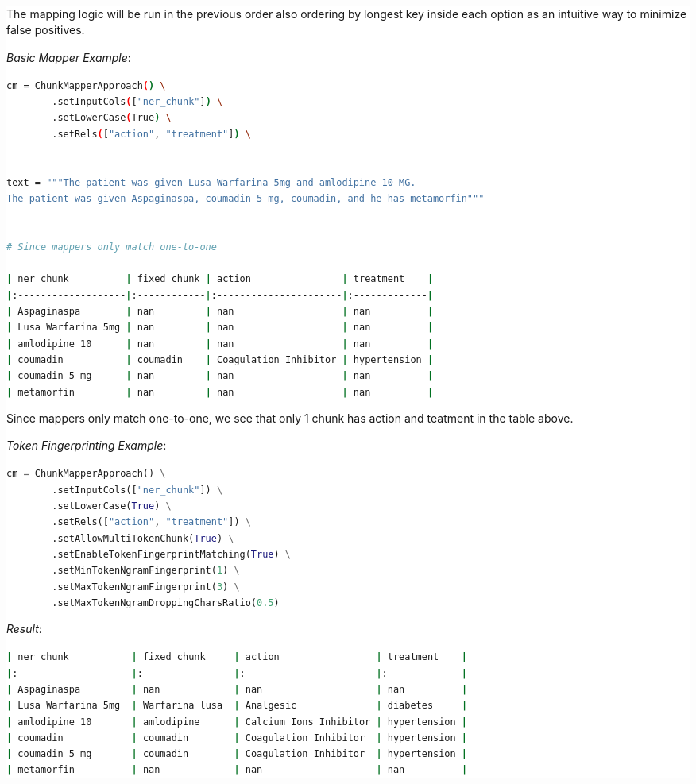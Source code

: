 The mapping logic will be run in the previous order also ordering by longest key inside each option as an intuitive way to minimize false positives.

*Basic Mapper Example*:
```bash
cm = ChunkMapperApproach() \
        .setInputCols(["ner_chunk"]) \
        .setLowerCase(True) \
        .setRels(["action", "treatment"]) \


text = """The patient was given Lusa Warfarina 5mg and amlodipine 10 MG. 
The patient was given Aspaginaspa, coumadin 5 mg, coumadin, and he has metamorfin"""


# Since mappers only match one-to-one

| ner_chunk          | fixed_chunk | action                | treatment    |
|:-------------------|:------------|:----------------------|:-------------|
| Aspaginaspa        | nan         | nan                   | nan          |
| Lusa Warfarina 5mg | nan         | nan                   | nan          |
| amlodipine 10      | nan         | nan                   | nan          |
| coumadin           | coumadin    | Coagulation Inhibitor | hypertension |
| coumadin 5 mg      | nan         | nan                   | nan          |
| metamorfin         | nan         | nan                   | nan          |
```
Since mappers only match one-to-one, we see that only 1 chunk has action and teatment in the table above.


*Token Fingerprinting Example*:

```python
cm = ChunkMapperApproach() \
        .setInputCols(["ner_chunk"]) \
        .setLowerCase(True) \
        .setRels(["action", "treatment"]) \
        .setAllowMultiTokenChunk(True) \
        .setEnableTokenFingerprintMatching(True) \
        .setMinTokenNgramFingerprint(1) \
        .setMaxTokenNgramFingerprint(3) \
        .setMaxTokenNgramDroppingCharsRatio(0.5)
```

*Result*:

```bash
| ner_chunk           | fixed_chunk     | action                 | treatment    |
|:--------------------|:----------------|:-----------------------|:-------------|
| Aspaginaspa         | nan             | nan                    | nan          |
| Lusa Warfarina 5mg  | Warfarina lusa  | Analgesic              | diabetes     |
| amlodipine 10       | amlodipine      | Calcium Ions Inhibitor | hypertension |
| coumadin            | coumadin        | Coagulation Inhibitor  | hypertension |
| coumadin 5 mg       | coumadin        | Coagulation Inhibitor  | hypertension |
| metamorfin          | nan             | nan                    | nan          |
```
